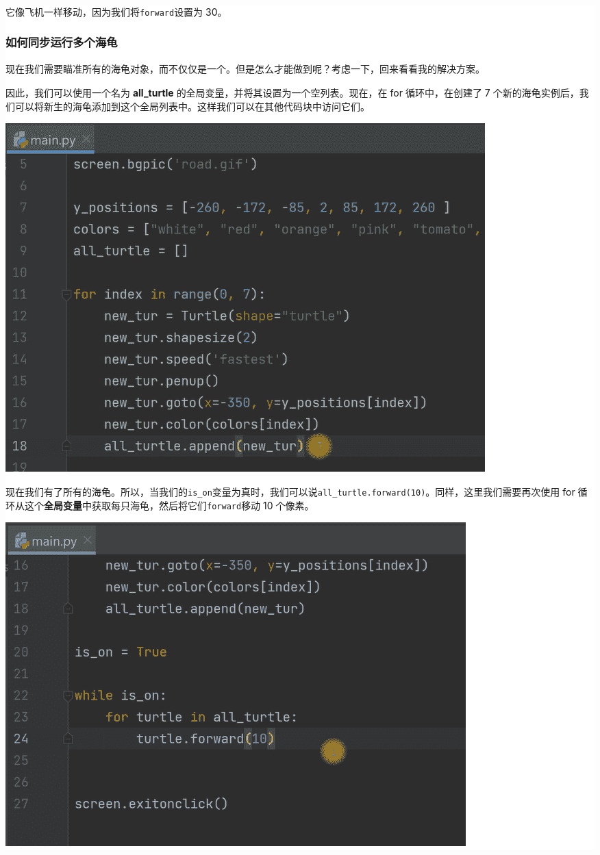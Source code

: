 它像飞机一样移动，因为我们将`forward`设置为 30。

### 如何同步运行多个海龟

现在我们需要瞄准所有的海龟对象，而不仅仅是一个。但是怎么才能做到呢？考虑一下，回来看看我的解决方案。

因此，我们可以使用一个名为 **all_turtle** 的全局变量，并将其设置为一个空列表。现在，在 for 循环中，在创建了 7 个新的海龟实例后，我们可以将新生的海龟添加到这个全局列表中。这样我们可以在其他代码块中访问它们。

![19](img/915555a1dc1d8080a2523639e612bb50.png)

现在我们有了所有的海龟。所以，当我们的`is_on`变量为真时，我们可以说`all_turtle.forward(10)`。同样，这里我们需要再次使用 for 循环从这个**全局变量**中获取每只海龟，然后将它们`forward`移动 10 个像素。

![20-1](img/76a73413075aec88862b4d35d141e270.png)
